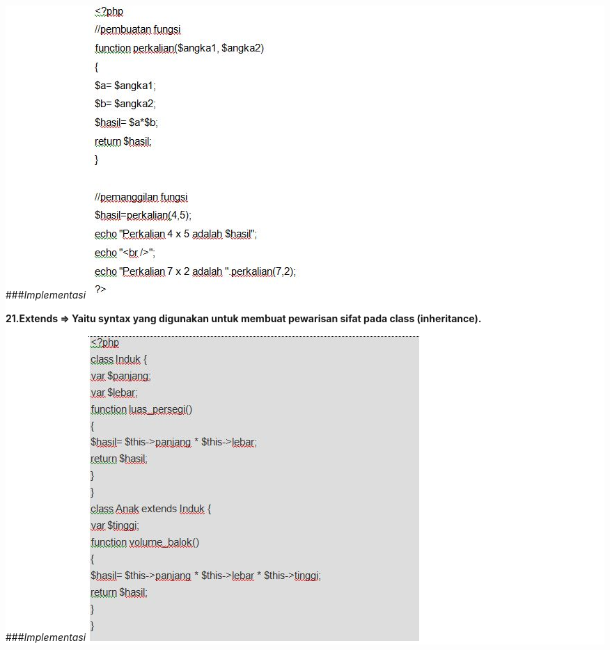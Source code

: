 ###*Implementasi*
![Screenshot](img/img_keywordphp/return.jpg)

**21.Extends => Yaitu syntax yang digunakan untuk membuat pewarisan sifat pada class (inheritance).**

###*Implementasi*
![Screenshot](img/img_keywordphp/extend1.jpg)
